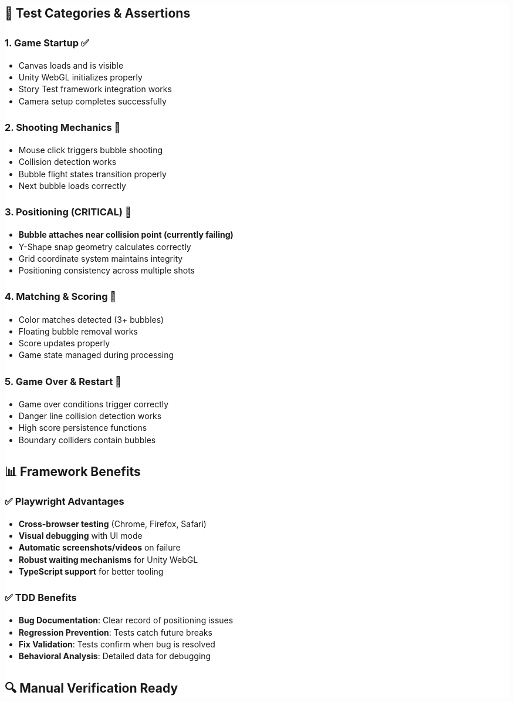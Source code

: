 ## 🎯 **Test Categories & Assertions**

### 1. **Game Startup** ✅
- Canvas loads and is visible
- Unity WebGL initializes properly  
- Story Test framework integration works
- Camera setup completes successfully

### 2. **Shooting Mechanics** 🎯
- Mouse click triggers bubble shooting
- Collision detection works
- Bubble flight states transition properly
- Next bubble loads correctly

### 3. **Positioning (CRITICAL)** 🔴
- **Bubble attaches near collision point (currently failing)**
- Y-Shape snap geometry calculates correctly
- Grid coordinate system maintains integrity
- Positioning consistency across multiple shots

### 4. **Matching & Scoring** 🎊
- Color matches detected (3+ bubbles)
- Floating bubble removal works
- Score updates properly
- Game state managed during processing

### 5. **Game Over & Restart** 🏁
- Game over conditions trigger correctly
- Danger line collision detection works
- High score persistence functions
- Boundary colliders contain bubbles

## 📊 **Framework Benefits**

### ✅ **Playwright Advantages**
- **Cross-browser testing** (Chrome, Firefox, Safari)
- **Visual debugging** with UI mode
- **Automatic screenshots/videos** on failure
- **Robust waiting mechanisms** for Unity WebGL
- **TypeScript support** for better tooling

### ✅ **TDD Benefits**
- **Bug Documentation**: Clear record of positioning issues
- **Regression Prevention**: Tests catch future breaks
- **Fix Validation**: Tests confirm when bug is resolved
- **Behavioral Analysis**: Detailed data for debugging

## 🔍 **Manual Verification Ready**
